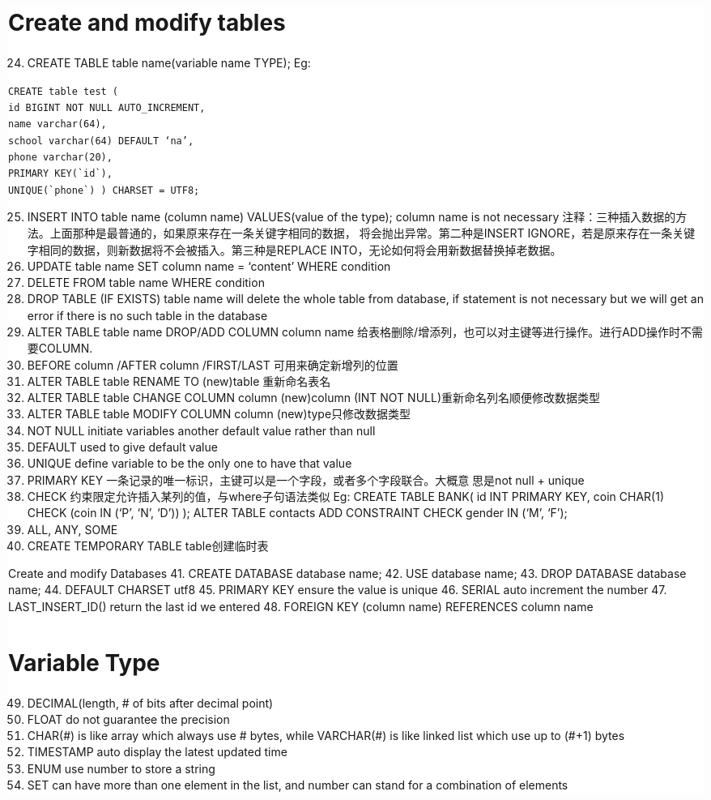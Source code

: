 # Create and modify tables
24.	CREATE TABLE table name(variable name TYPE);
Eg: 
```
CREATE table test (
id BIGINT NOT NULL AUTO_INCREMENT, 
name varchar(64), 
school varchar(64) DEFAULT ‘na’, 
phone varchar(20), 
PRIMARY KEY(`id`), 
UNIQUE(`phone`) ) CHARSET = UTF8;
```
25.	INSERT INTO table name (column name) VALUES(value of the type); column name is not necessary
注释：三种插入数据的方法。上面那种是最普通的，如果原来存在一条关键字相同的数据， 将会抛出异常。第二种是INSERT IGNORE，若是原来存在一条关键字相同的数据，则新数据将不会被插入。第三种是REPLACE INTO，无论如何将会用新数据替换掉老数据。
26.	UPDATE table name SET column name = ‘content’ WHERE condition
27.	DELETE FROM table name WHERE condition
28.	DROP TABLE (IF EXISTS) table name   will delete the whole table from database, if statement is not necessary but we will get an error if there is no such table in the database
29.	ALTER TABLE table name DROP/ADD COLUMN column name 给表格删除/增添列，也可以对主键等进行操作。进行ADD操作时不需要COLUMN.
30.	BEFORE column /AFTER column /FIRST/LAST 可用来确定新增列的位置
31.	ALTER TABLE table RENAME TO (new)table 重新命名表名
32.	ALTER TABLE table CHANGE COLUMN column (new)column (INT NOT NULL)重新命名列名顺便修改数据类型
33.	ALTER TABLE table MODIFY COLUMN column (new)type只修改数据类型
34.	NOT NULL 	initiate variables another default value rather than null
35.	DEFAULT 	used to give default value
36.	UNIQUE	define variable to be the only one to have that value
37.	PRIMARY KEY 	一条记录的唯一标识，主键可以是一个字段，或者多个字段联合。大概意      思是not null + unique
38.	CHECK		约束限定允许插入某列的值，与where子句语法类似
Eg:
CREATE TABLE BANK(
	id INT PRIMARY KEY,
	coin CHAR(1) CHECK (coin IN (‘P’, ‘N’, ‘D’))
);
ALTER TABLE contacts
ADD CONSTRAINT CHECK gender IN (‘M’, ‘F’);
39.	ALL, ANY, SOME
40.	CREATE TEMPORARY TABLE table创建临时表

Create and modify Databases
41.	CREATE DATABASE database name;
42.	USE database name;
43.	DROP DATABASE database name;
44.	DEFAULT CHARSET utf8
45.	PRIMARY KEY		ensure the value is unique
46.	SERIAL 		auto increment the number 
47.	LAST_INSERT_ID() 	return the last id we entered
48.	FOREIGN KEY (column name) REFERENCES column name


# Variable Type
49.	DECIMAL(length, # of bits after decimal point)
50.	FLOAT do not guarantee the precision
51.	CHAR(#) is like array which always use # bytes, while VARCHAR(#) is like linked list which use up to (#+1) bytes
52.	TIMESTAMP 		auto display the latest updated time 
53.	ENUM 		use number to store a string
54.	SET 	can have more than one element in the list, and number can stand for a combination of elements
